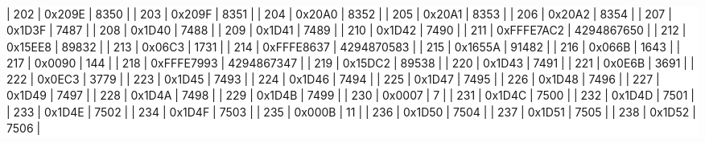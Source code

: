 |     202 | 0x209E      |        8350 |
|     203 | 0x209F      |        8351 |
|     204 | 0x20A0      |        8352 |
|     205 | 0x20A1      |        8353 |
|     206 | 0x20A2      |        8354 |
|     207 | 0x1D3F      |        7487 |
|     208 | 0x1D40      |        7488 |
|     209 | 0x1D41      |        7489 |
|     210 | 0x1D42      |        7490 |
|     211 | 0xFFFE7AC2  |  4294867650 |
|     212 | 0x15EE8     |       89832 |
|     213 | 0x06C3      |        1731 |
|     214 | 0xFFFE8637  |  4294870583 |
|     215 | 0x1655A     |       91482 |
|     216 | 0x066B      |        1643 |
|     217 | 0x0090      |         144 |
|     218 | 0xFFFE7993  |  4294867347 |
|     219 | 0x15DC2     |       89538 |
|     220 | 0x1D43      |        7491 |
|     221 | 0x0E6B      |        3691 |
|     222 | 0x0EC3      |        3779 |
|     223 | 0x1D45      |        7493 |
|     224 | 0x1D46      |        7494 |
|     225 | 0x1D47      |        7495 |
|     226 | 0x1D48      |        7496 |
|     227 | 0x1D49      |        7497 |
|     228 | 0x1D4A      |        7498 |
|     229 | 0x1D4B      |        7499 |
|     230 | 0x0007      |           7 |
|     231 | 0x1D4C      |        7500 |
|     232 | 0x1D4D      |        7501 |
|     233 | 0x1D4E      |        7502 |
|     234 | 0x1D4F      |        7503 |
|     235 | 0x000B      |          11 |
|     236 | 0x1D50      |        7504 |
|     237 | 0x1D51      |        7505 |
|     238 | 0x1D52      |        7506 |